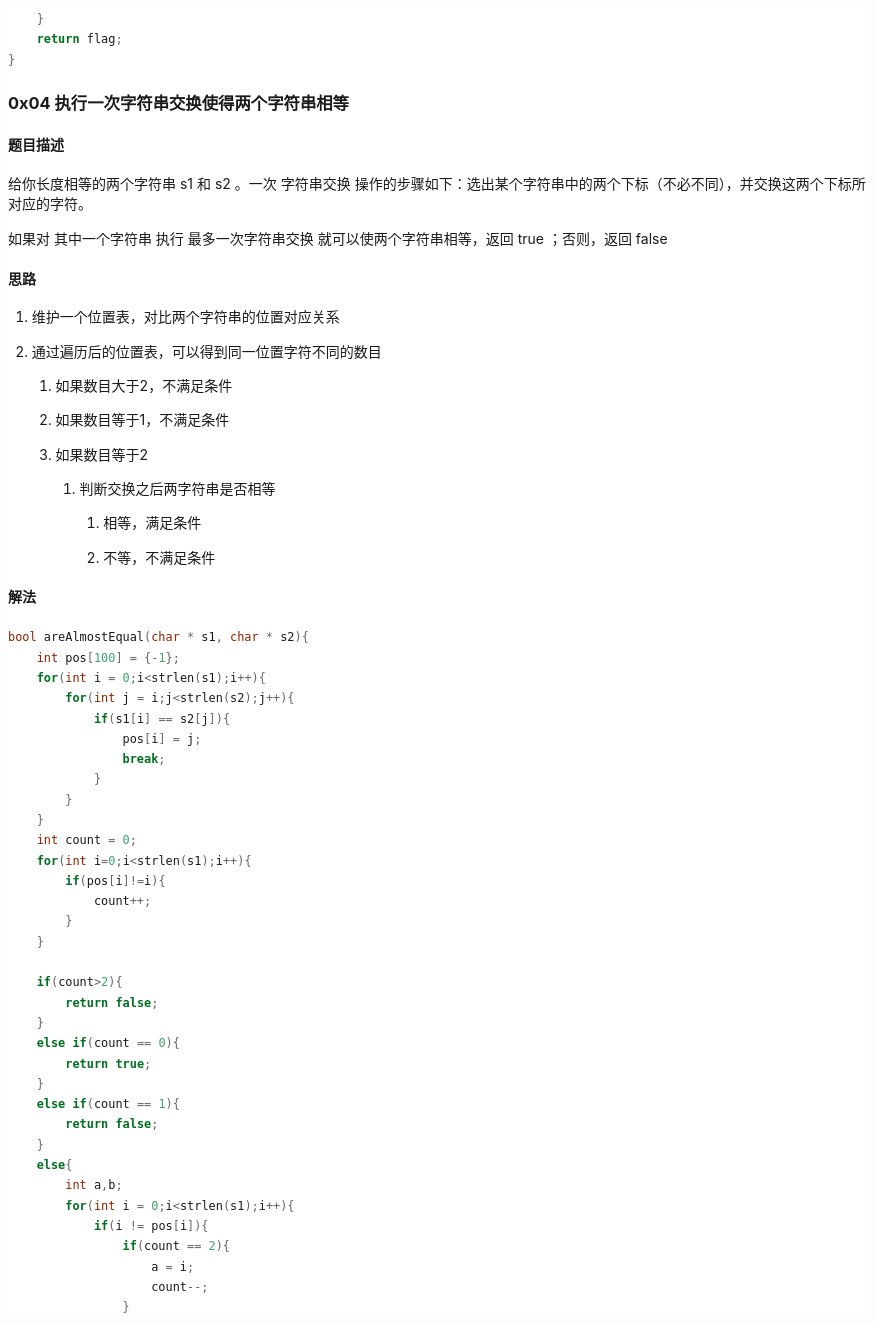```c
    }
    return flag;
}
```

### 0x04 执行一次字符串交换使得两个字符串相等

#### 题目描述

给你长度相等的两个字符串 s1 和 s2 。一次 字符串交换 操作的步骤如下：选出某个字符串中的两个下标（不必不同），并交换这两个下标所对应的字符。

如果对 其中一个字符串 执行 最多一次字符串交换 就可以使两个字符串相等，返回 true ；否则，返回 false 

#### 思路

1. 维护一个位置表，对比两个字符串的位置对应关系

2. 通过遍历后的位置表，可以得到同一位置字符不同的数目
   
   1. 如果数目大于2，不满足条件
   
   2. 如果数目等于1，不满足条件
   
   3. 如果数目等于2
      
      1. 判断交换之后两字符串是否相等
         
         1. 相等，满足条件
         
         2. 不等，不满足条件

#### 解法

```c
bool areAlmostEqual(char * s1, char * s2){
    int pos[100] = {-1};
    for(int i = 0;i<strlen(s1);i++){
        for(int j = i;j<strlen(s2);j++){
            if(s1[i] == s2[j]){
                pos[i] = j;
                break;
            }
        }
    }
    int count = 0;
    for(int i=0;i<strlen(s1);i++){
        if(pos[i]!=i){
            count++;
        }
    }

    if(count>2){
        return false;
    }
    else if(count == 0){
        return true;
    }
    else if(count == 1){
        return false;
    }
    else{
        int a,b;
        for(int i = 0;i<strlen(s1);i++){
            if(i != pos[i]){
                if(count == 2){
                    a = i;
                    count--;
                }
```